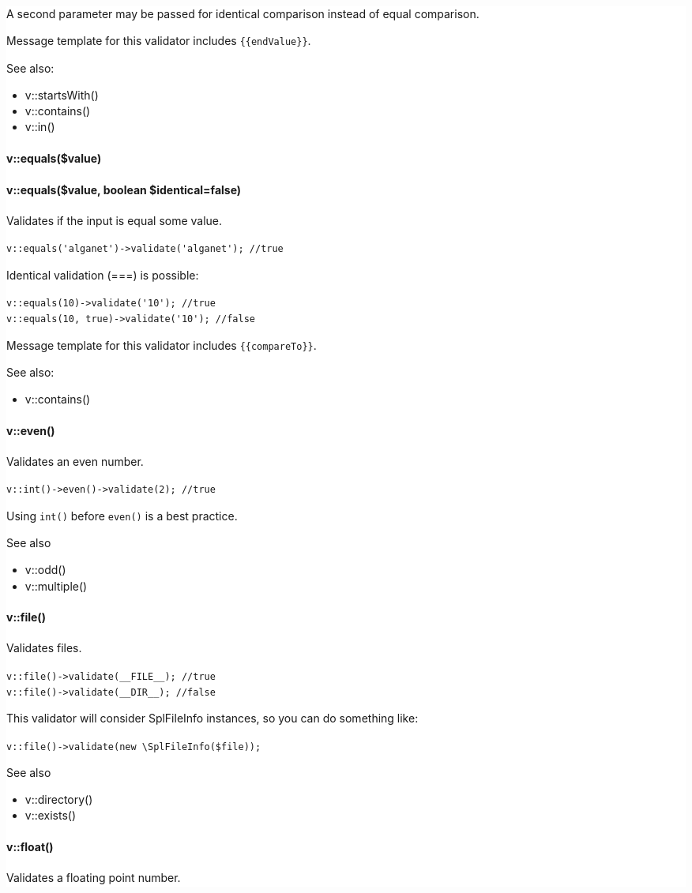 A second parameter may be passed for identical comparison instead
of equal comparison.

Message template for this validator includes `{{endValue}}`.

See also:

  * v::startsWith()
  * v::contains()
  * v::in()

#### v::equals($value)
#### v::equals($value, boolean $identical=false)

Validates if the input is equal some value.

    v::equals('alganet')->validate('alganet'); //true

Identical validation (===) is possible:

    v::equals(10)->validate('10'); //true
    v::equals(10, true)->validate('10'); //false

Message template for this validator includes `{{compareTo}}`.

See also:

  * v::contains()

#### v::even()

Validates an even number.

    v::int()->even()->validate(2); //true

Using `int()` before `even()` is a best practice.

See also

  * v::odd()
  * v::multiple()

#### v::file()

Validates files.

    v::file()->validate(__FILE__); //true
    v::file()->validate(__DIR__); //false

This validator will consider SplFileInfo instances, so you can do something like:

    v::file()->validate(new \SplFileInfo($file));

See also

  * v::directory()
  * v::exists()

#### v::float()

Validates a floating point number.
